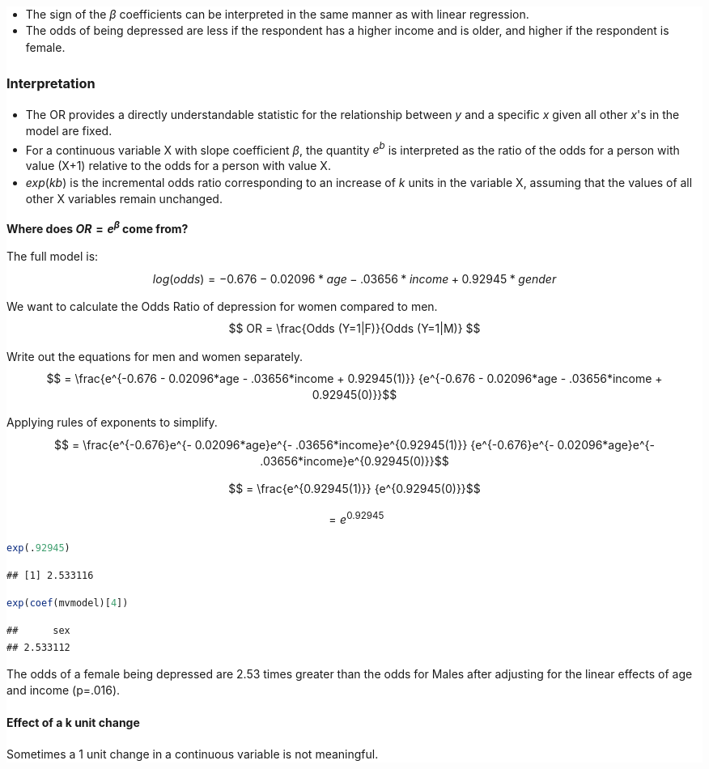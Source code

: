 * The sign of the $\beta$ coefficients can be interpreted in the same manner as with linear regression. 
* The odds of being depressed are less if the respondent has a higher income and is older, and higher if the respondent is female. 

### Interpretation

* The OR provides a directly understandable statistic for the relationship between $y$ and a specific $x$ given all other $x$'s in the model are fixed. 
* For a continuous variable X with slope coefficient $\beta$, the quantity $e^{b}$ is interpreted as the ratio of the odds for a person with value (X+1) relative to the odds for a person with value X. 
* $exp(kb)$ is the incremental odds ratio corresponding to an increase of $k$ units in the variable X, assuming that the values of all other X variables remain unchanged. 

**Where does $OR = e^{\beta}$ come from?**

The full model is: 
$$log(odds) = -0.676 - 0.02096*age - .03656*income + 0.92945*gender$$

We want to calculate the Odds Ratio of depression for women compared to men. 
$$ OR = \frac{Odds (Y=1|F)}{Odds (Y=1|M)} $$

Write out the equations for men and women separately. 
$$ = \frac{e^{-0.676 - 0.02096*age - .03656*income + 0.92945(1)}}
          {e^{-0.676 - 0.02096*age - .03656*income + 0.92945(0)}}$$

Applying rules of exponents to simplify.
$$ = \frac{e^{-0.676}e^{- 0.02096*age}e^{- .03656*income}e^{0.92945(1)}}
          {e^{-0.676}e^{- 0.02096*age}e^{- .03656*income}e^{0.92945(0)}}$$

$$ = \frac{e^{0.92945(1)}}
          {e^{0.92945(0)}}$$

$$ = e^{0.92945} $$


```r
exp(.92945)
```

```
## [1] 2.533116
```

```r
exp(coef(mvmodel)[4])
```

```
##      sex 
## 2.533112
```

The odds of a female being depressed are 2.53 times greater than the odds for Males after adjusting for the linear effects of age and income (p=.016). 


#### Effect of a k unit change
Sometimes a 1 unit change in a continuous variable is not meaningful. 
